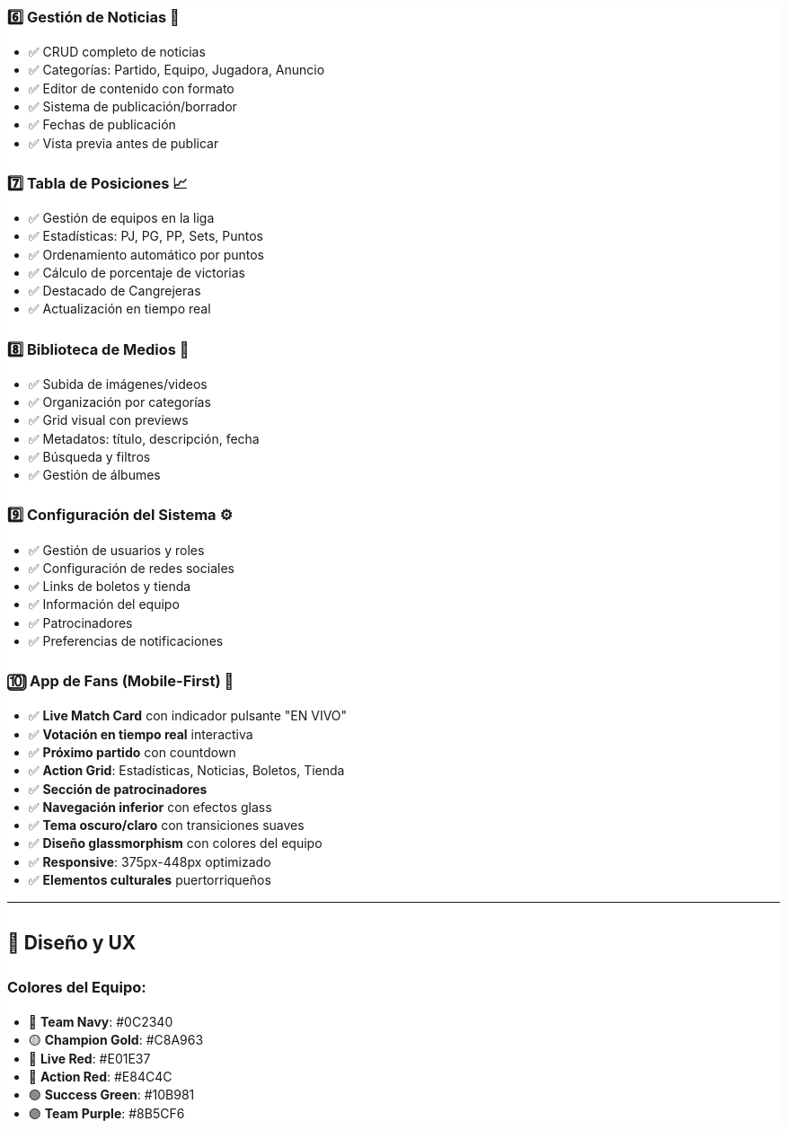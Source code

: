 ### **6️⃣ Gestión de Noticias** 📰
- ✅ CRUD completo de noticias
- ✅ Categorías: Partido, Equipo, Jugadora, Anuncio
- ✅ Editor de contenido con formato
- ✅ Sistema de publicación/borrador
- ✅ Fechas de publicación
- ✅ Vista previa antes de publicar

### **7️⃣ Tabla de Posiciones** 📈
- ✅ Gestión de equipos en la liga
- ✅ Estadísticas: PJ, PG, PP, Sets, Puntos
- ✅ Ordenamiento automático por puntos
- ✅ Cálculo de porcentaje de victorias
- ✅ Destacado de Cangrejeras
- ✅ Actualización en tiempo real

### **8️⃣ Biblioteca de Medios** 📸
- ✅ Subida de imágenes/videos
- ✅ Organización por categorías
- ✅ Grid visual con previews
- ✅ Metadatos: título, descripción, fecha
- ✅ Búsqueda y filtros
- ✅ Gestión de álbumes

### **9️⃣ Configuración del Sistema** ⚙️
- ✅ Gestión de usuarios y roles
- ✅ Configuración de redes sociales
- ✅ Links de boletos y tienda
- ✅ Información del equipo
- ✅ Patrocinadores
- ✅ Preferencias de notificaciones

### **🔟 App de Fans (Mobile-First)** 📱
- ✅ **Live Match Card** con indicador pulsante "EN VIVO"
- ✅ **Votación en tiempo real** interactiva
- ✅ **Próximo partido** con countdown
- ✅ **Action Grid**: Estadísticas, Noticias, Boletos, Tienda
- ✅ **Sección de patrocinadores**
- ✅ **Navegación inferior** con efectos glass
- ✅ **Tema oscuro/claro** con transiciones suaves
- ✅ **Diseño glassmorphism** con colores del equipo
- ✅ **Responsive**: 375px-448px optimizado
- ✅ **Elementos culturales** puertorriqueños

---

## 🎨 **Diseño y UX**

### **Colores del Equipo:**
- 🔵 **Team Navy**: #0C2340
- 🟡 **Champion Gold**: #C8A963
- 🔴 **Live Red**: #E01E37
- 🔴 **Action Red**: #E84C4C
- 🟢 **Success Green**: #10B981
- 🟣 **Team Purple**: #8B5CF6
